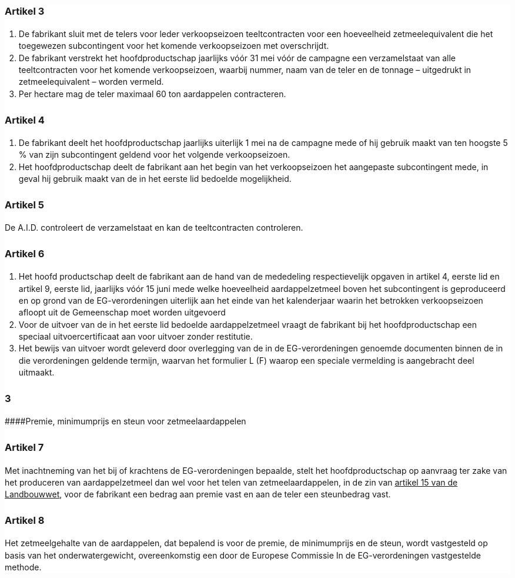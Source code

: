 ### Artikel  3  

1.  De fabrikant sluit met de telers voor leder verkoopseizoen teeltcontracten voor een hoeveelheid zetmeelequivalent die het toegewezen subcontingent voor het komende verkoopseizoen met overschrijdt.   
2.  De fabrikant verstrekt het hoofdproductschap jaarlijks vóór 31 mei vóór de campagne een verzamelstaat van alle teeltcontracten voor het komende verkoopseizoen, waarbij nummer, naam van de teler en de tonnage – uitgedrukt in zetmeelequivalent – worden vermeld.   
3.  Per hectare mag de teler maximaal 60 ton aardappelen contracteren.   

### Artikel  4  

1.  De fabrikant deelt het hoofdproductschap jaarlijks uiterlijk 1 mei na de campagne mede of hij gebruik maakt van ten hoogste 5 % van zijn subcontingent geldend voor het volgende verkoopseizoen.   
2.  Het hoofdproductschap deelt de fabrikant aan het begin van het verkoopseizoen het aangepaste subcontingent mede, in geval hij gebruik maakt van de in het eerste lid bedoelde mogelijkheid.   

### Artikel  5  

De A.I.D. controleert de verzamelstaat en kan de teeltcontracten controleren.  

### Artikel  6  

1.  Het hoofd productschap deelt de fabrikant aan de hand van de mededeling respectievelijk opgaven in artikel 4, eerste lid en artikel 9, eerste lid, jaarlijks vóór 15 juni mede welke hoeveelheid aardappelzetmeel boven het subcontingent is geproduceerd en op grond van de EG-verordeningen uiterlijk aan het einde van het kalenderjaar waarin het betrokken verkoopseizoen afloopt uit de Gemeenschap moet worden uitgevoerd   
2.  Voor de uitvoer van de in het eerste lid bedoelde aardappelzetmeel vraagt de fabrikant bij het hoofdproductschap een speciaal uitvoercertificaat aan voor uitvoer zonder restitutie.   
3.  Het bewijs van uitvoer wordt geleverd door overlegging van de in de EG-verordeningen genoemde documenten binnen de in die verordeningen geldende termijn, waarvan het formulier L (F) waarop een speciale vermelding is aangebracht deel uitmaakt.   

### 3  

####Premie, minimumprijs en steun voor zetmeelaardappelen

### Artikel  7  

Met inachtneming van het bij of krachtens de EG-verordeningen bepaalde, stelt het hoofdproductschap op aanvraag ter zake van het produceren van aardappelzetmeel dan wel voor het telen van zetmeelaardappelen, in de zin van [artikel 15 van de Landbouwwet](../../../../../../../../../wet/landbouwwet/BWBR0002252/README.md), voor de fabrikant een bedrag aan premie vast en aan de teler een steunbedrag vast.  

### Artikel  8  

Het zetmeelgehalte van de aardappelen, dat bepalend is voor de premie, de minimumprijs en de steun, wordt vastgesteld op basis van het onderwatergewicht, overeenkomstig een door de Europese Commissie In de EG-verordeningen vastgestelde methode.  
